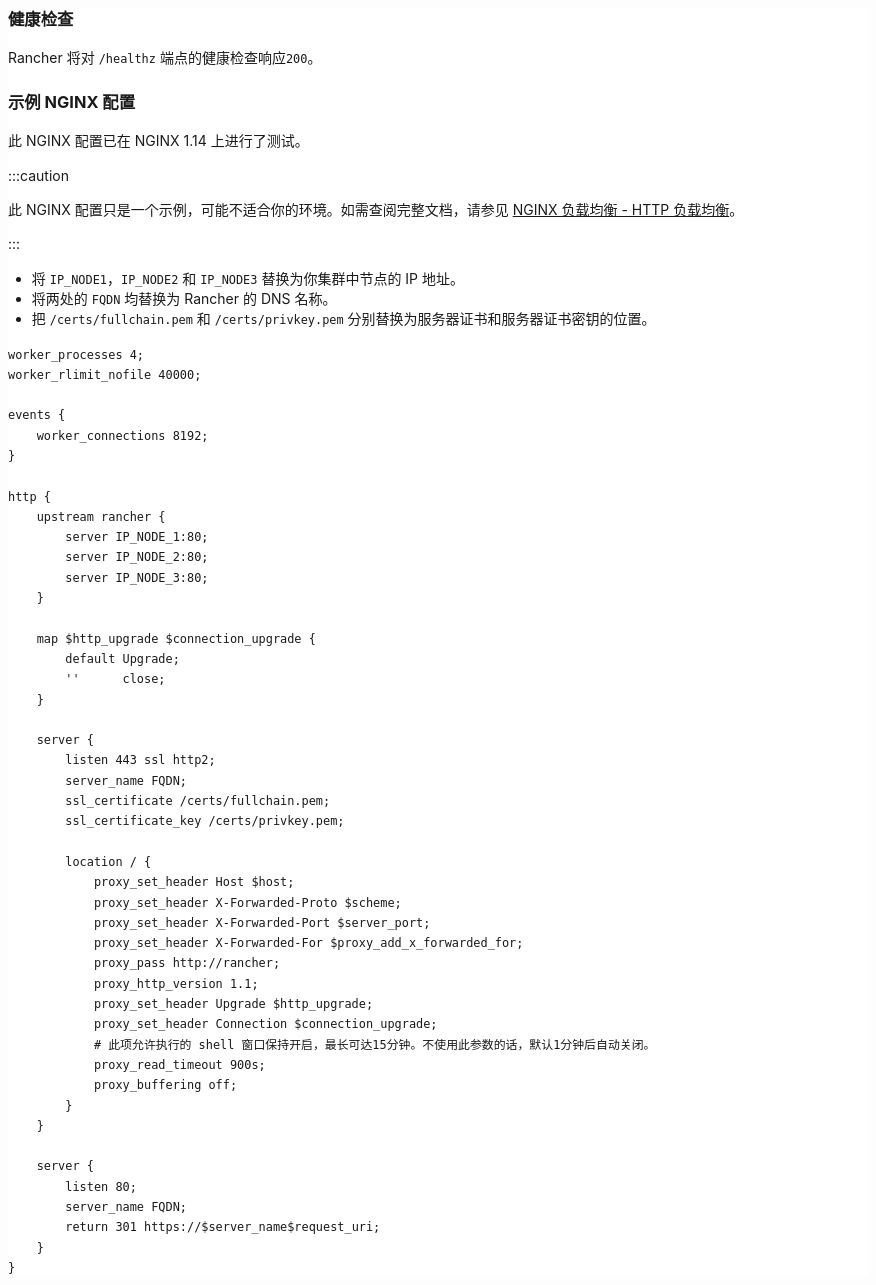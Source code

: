 ### 健康检查

Rancher 将对 `/healthz` 端点的健康检查响应`200`。

### 示例 NGINX 配置

此 NGINX 配置已在 NGINX 1.14 上进行了测试。

:::caution

此 NGINX 配置只是一个示例，可能不适合你的环境。如需查阅完整文档，请参见 [NGINX 负载均衡 - HTTP 负载均衡](https://docs.nginx.com/nginx/admin-guide/load-balancer/http-load-balancer/)。

:::

- 将 `IP_NODE1`，`IP_NODE2` 和 `IP_NODE3` 替换为你集群中节点的 IP 地址。
- 将两处的 `FQDN` 均替换为 Rancher 的 DNS 名称。
- 把 `/certs/fullchain.pem` 和 `/certs/privkey.pem` 分别替换为服务器证书和服务器证书密钥的位置。

```
worker_processes 4;
worker_rlimit_nofile 40000;

events {
    worker_connections 8192;
}

http {
    upstream rancher {
        server IP_NODE_1:80;
        server IP_NODE_2:80;
        server IP_NODE_3:80;
    }

    map $http_upgrade $connection_upgrade {
        default Upgrade;
        ''      close;
    }

    server {
        listen 443 ssl http2;
        server_name FQDN;
        ssl_certificate /certs/fullchain.pem;
        ssl_certificate_key /certs/privkey.pem;

        location / {
            proxy_set_header Host $host;
            proxy_set_header X-Forwarded-Proto $scheme;
            proxy_set_header X-Forwarded-Port $server_port;
            proxy_set_header X-Forwarded-For $proxy_add_x_forwarded_for;
            proxy_pass http://rancher;
            proxy_http_version 1.1;
            proxy_set_header Upgrade $http_upgrade;
            proxy_set_header Connection $connection_upgrade;
            # 此项允许执行的 shell 窗口保持开启，最长可达15分钟。不使用此参数的话，默认1分钟后自动关闭。
            proxy_read_timeout 900s;
            proxy_buffering off;
        }
    }

    server {
        listen 80;
        server_name FQDN;
        return 301 https://$server_name$request_uri;
    }
}
```
